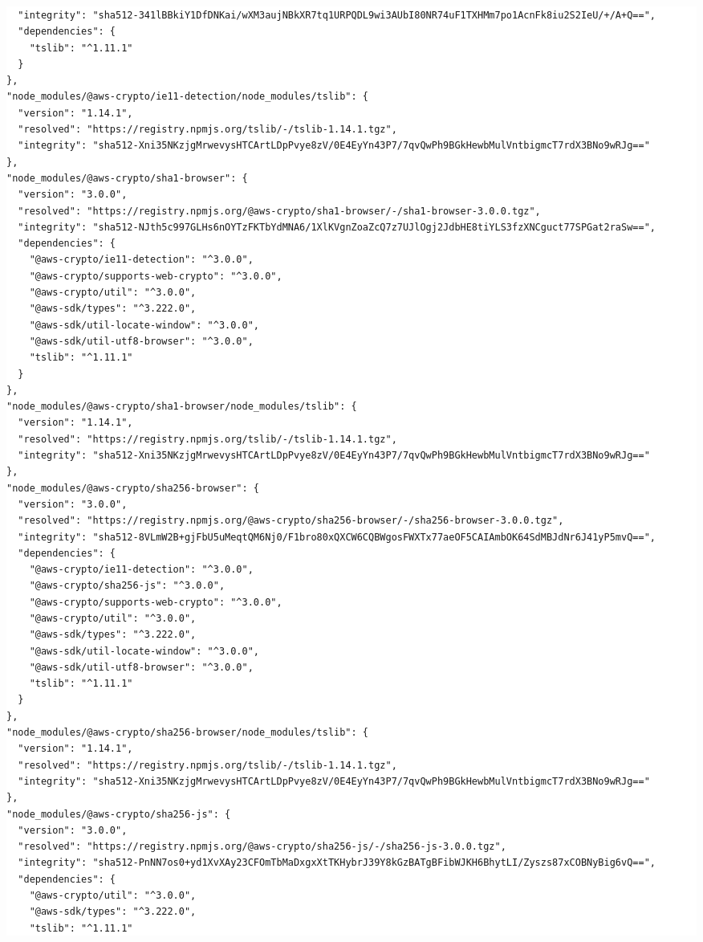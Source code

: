       "integrity": "sha512-341lBBkiY1DfDNKai/wXM3aujNBkXR7tq1URPQDL9wi3AUbI80NR74uF1TXHMm7po1AcnFk8iu2S2IeU/+/A+Q==",
      "dependencies": {
        "tslib": "^1.11.1"
      }
    },
    "node_modules/@aws-crypto/ie11-detection/node_modules/tslib": {
      "version": "1.14.1",
      "resolved": "https://registry.npmjs.org/tslib/-/tslib-1.14.1.tgz",
      "integrity": "sha512-Xni35NKzjgMrwevysHTCArtLDpPvye8zV/0E4EyYn43P7/7qvQwPh9BGkHewbMulVntbigmcT7rdX3BNo9wRJg=="
    },
    "node_modules/@aws-crypto/sha1-browser": {
      "version": "3.0.0",
      "resolved": "https://registry.npmjs.org/@aws-crypto/sha1-browser/-/sha1-browser-3.0.0.tgz",
      "integrity": "sha512-NJth5c997GLHs6nOYTzFKTbYdMNA6/1XlKVgnZoaZcQ7z7UJlOgj2JdbHE8tiYLS3fzXNCguct77SPGat2raSw==",
      "dependencies": {
        "@aws-crypto/ie11-detection": "^3.0.0",
        "@aws-crypto/supports-web-crypto": "^3.0.0",
        "@aws-crypto/util": "^3.0.0",
        "@aws-sdk/types": "^3.222.0",
        "@aws-sdk/util-locate-window": "^3.0.0",
        "@aws-sdk/util-utf8-browser": "^3.0.0",
        "tslib": "^1.11.1"
      }
    },
    "node_modules/@aws-crypto/sha1-browser/node_modules/tslib": {
      "version": "1.14.1",
      "resolved": "https://registry.npmjs.org/tslib/-/tslib-1.14.1.tgz",
      "integrity": "sha512-Xni35NKzjgMrwevysHTCArtLDpPvye8zV/0E4EyYn43P7/7qvQwPh9BGkHewbMulVntbigmcT7rdX3BNo9wRJg=="
    },
    "node_modules/@aws-crypto/sha256-browser": {
      "version": "3.0.0",
      "resolved": "https://registry.npmjs.org/@aws-crypto/sha256-browser/-/sha256-browser-3.0.0.tgz",
      "integrity": "sha512-8VLmW2B+gjFbU5uMeqtQM6Nj0/F1bro80xQXCW6CQBWgosFWXTx77aeOF5CAIAmbOK64SdMBJdNr6J41yP5mvQ==",
      "dependencies": {
        "@aws-crypto/ie11-detection": "^3.0.0",
        "@aws-crypto/sha256-js": "^3.0.0",
        "@aws-crypto/supports-web-crypto": "^3.0.0",
        "@aws-crypto/util": "^3.0.0",
        "@aws-sdk/types": "^3.222.0",
        "@aws-sdk/util-locate-window": "^3.0.0",
        "@aws-sdk/util-utf8-browser": "^3.0.0",
        "tslib": "^1.11.1"
      }
    },
    "node_modules/@aws-crypto/sha256-browser/node_modules/tslib": {
      "version": "1.14.1",
      "resolved": "https://registry.npmjs.org/tslib/-/tslib-1.14.1.tgz",
      "integrity": "sha512-Xni35NKzjgMrwevysHTCArtLDpPvye8zV/0E4EyYn43P7/7qvQwPh9BGkHewbMulVntbigmcT7rdX3BNo9wRJg=="
    },
    "node_modules/@aws-crypto/sha256-js": {
      "version": "3.0.0",
      "resolved": "https://registry.npmjs.org/@aws-crypto/sha256-js/-/sha256-js-3.0.0.tgz",
      "integrity": "sha512-PnNN7os0+yd1XvXAy23CFOmTbMaDxgxXtTKHybrJ39Y8kGzBATgBFibWJKH6BhytLI/Zyszs87xCOBNyBig6vQ==",
      "dependencies": {
        "@aws-crypto/util": "^3.0.0",
        "@aws-sdk/types": "^3.222.0",
        "tslib": "^1.11.1"